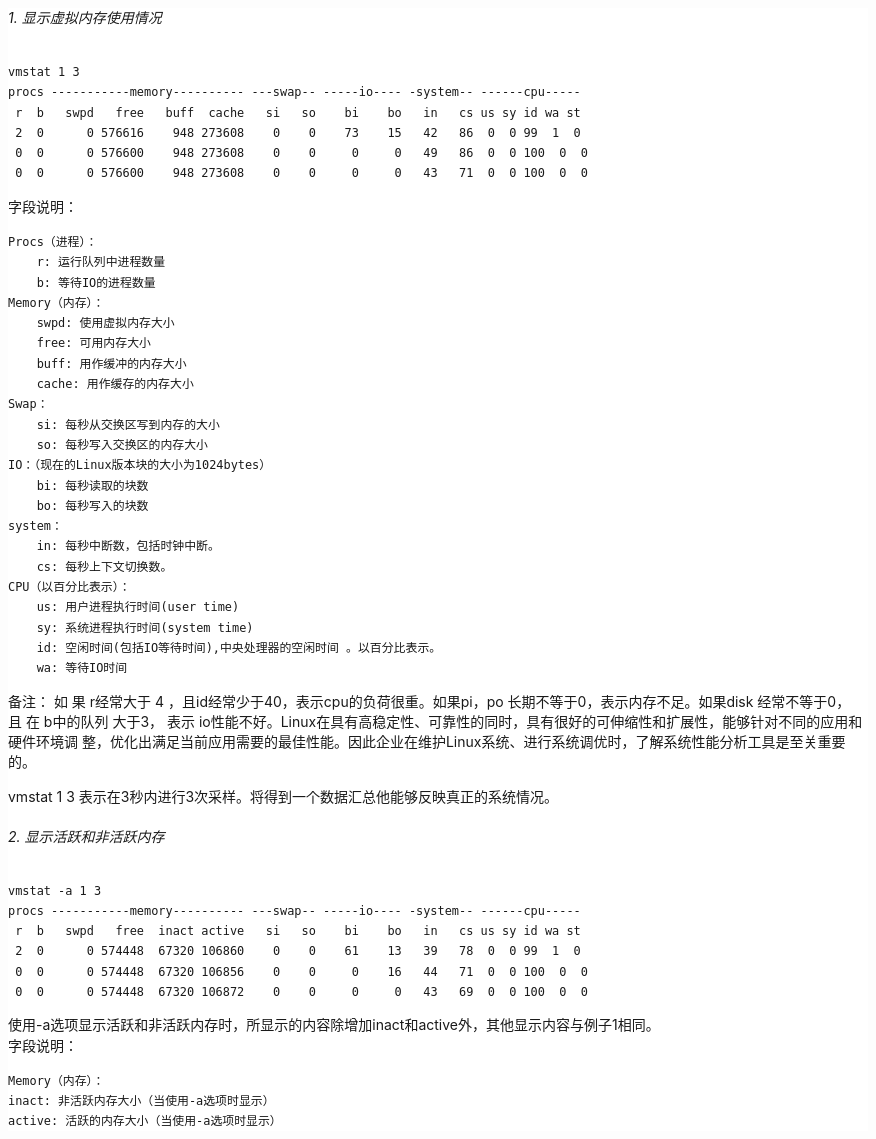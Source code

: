 ###### 1. 显示虚拟内存使用情况

    vmstat 1 3
    procs -----------memory---------- ---swap-- -----io---- -system-- ------cpu-----
     r  b   swpd   free   buff  cache   si   so    bi    bo   in   cs us sy id wa st
     2  0      0 576616    948 273608    0    0    73    15   42   86  0  0 99  1  0
     0  0      0 576600    948 273608    0    0     0     0   49   86  0  0 100  0  0
     0  0      0 576600    948 273608    0    0     0     0   43   71  0  0 100  0  0
字段说明：

    Procs（进程）：  
        r: 运行队列中进程数量  
        b: 等待IO的进程数量  
    Memory（内存）：
        swpd: 使用虚拟内存大小
        free: 可用内存大小
        buff: 用作缓冲的内存大小
        cache: 用作缓存的内存大小
    Swap：
        si: 每秒从交换区写到内存的大小
        so: 每秒写入交换区的内存大小
    IO：（现在的Linux版本块的大小为1024bytes）
        bi: 每秒读取的块数
        bo: 每秒写入的块数
    system：
        in: 每秒中断数，包括时钟中断。
        cs: 每秒上下文切换数。
    CPU（以百分比表示）：
        us: 用户进程执行时间(user time)
        sy: 系统进程执行时间(system time)
        id: 空闲时间(包括IO等待时间),中央处理器的空闲时间 。以百分比表示。
        wa: 等待IO时间
备注： 如 果 r经常大于 4 ，且id经常少于40，表示cpu的负荷很重。如果pi，po 长期不等于0，表示内存不足。如果disk 经常不等于0， 且 在 b中的队列 大于3， 表示 io性能不好。Linux在具有高稳定性、可靠性的同时，具有很好的可伸缩性和扩展性，能够针对不同的应用和硬件环境调 整，优化出满足当前应用需要的最佳性能。因此企业在维护Linux系统、进行系统调优时，了解系统性能分析工具是至关重要的。

vmstat 1 3
表示在3秒内进行3次采样。将得到一个数据汇总他能够反映真正的系统情况。

###### 2. 显示活跃和非活跃内存

    vmstat -a 1 3
    procs -----------memory---------- ---swap-- -----io---- -system-- ------cpu-----
     r  b   swpd   free  inact active   si   so    bi    bo   in   cs us sy id wa st
     2  0      0 574448  67320 106860    0    0    61    13   39   78  0  0 99  1  0
     0  0      0 574448  67320 106856    0    0     0    16   44   71  0  0 100  0  0
     0  0      0 574448  67320 106872    0    0     0     0   43   69  0  0 100  0  0
使用-a选项显示活跃和非活跃内存时，所显示的内容除增加inact和active外，其他显示内容与例子1相同。  
字段说明：  

    Memory（内存）：
    inact: 非活跃内存大小（当使用-a选项时显示）
    active: 活跃的内存大小（当使用-a选项时显示）
